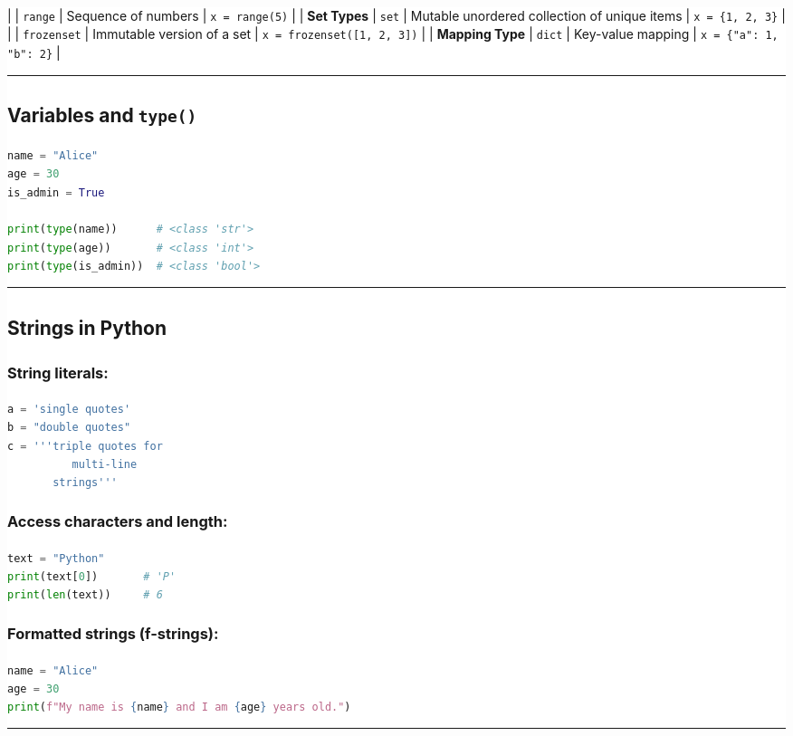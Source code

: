 |                      | `range`     | Sequence of numbers                          | `x = range(5)`             |
| **Set Types**        | `set`       | Mutable unordered collection of unique items | `x = {1, 2, 3}`            |
|                      | `frozenset` | Immutable version of a set                   | `x = frozenset([1, 2, 3])` |
| **Mapping Type**     | `dict`      | Key-value mapping                            | `x = {"a": 1, "b": 2}`     |

---

## Variables and `type()`

```python
name = "Alice"
age = 30
is_admin = True

print(type(name))      # <class 'str'>
print(type(age))       # <class 'int'>
print(type(is_admin))  # <class 'bool'>
```

---

## Strings in Python

### String literals:

```python
a = 'single quotes'
b = "double quotes"
c = '''triple quotes for
          multi-line
       strings'''
```

### Access characters and length:

```python
text = "Python"
print(text[0])       # 'P'
print(len(text))     # 6
```

### Formatted strings (f-strings):

```python
name = "Alice"
age = 30
print(f"My name is {name} and I am {age} years old.")
```

---
